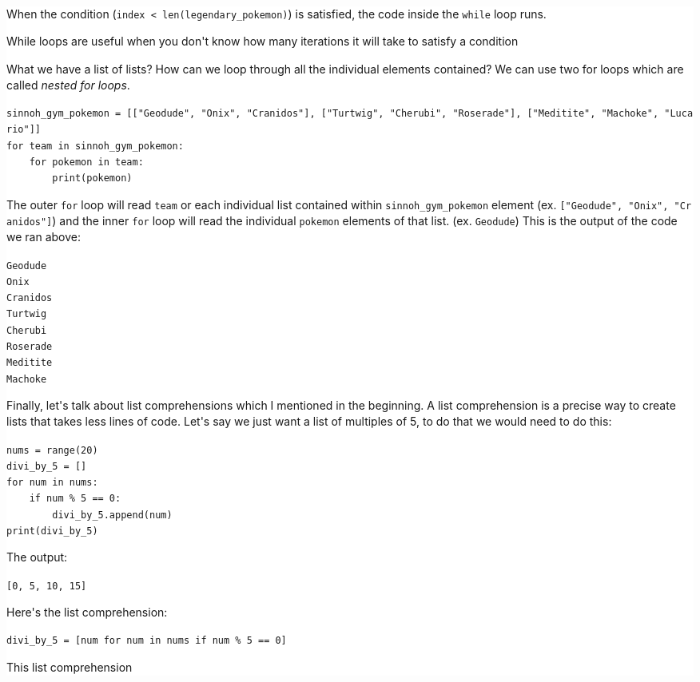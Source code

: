 When the condition (`index < len(legendary_pokemon)`) is satisfied, the code inside the `while` loop runs.

While loops are useful when you don't know how many iterations it will take to satisfy a condition



What we have a list of lists? How can we loop through all the individual elements contained? We can use two for loops which are called *nested for loops*.

```
sinnoh_gym_pokemon = [["Geodude", "Onix", "Cranidos"], ["Turtwig", "Cherubi", "Roserade"], ["Meditite", "Machoke", "Lucario"]]
for team in sinnoh_gym_pokemon:
	for pokemon in team:
		print(pokemon)
```

 The outer `for` loop will read `team` or each individual list contained within `sinnoh_gym_pokemon` element (ex. `["Geodude", "Onix", "Cranidos"]`) and the inner `for` loop will read the individual  `pokemon` elements of that list. (ex. `Geodude`) This is the output of the code we ran above:

```
Geodude
Onix
Cranidos
Turtwig
Cherubi
Roserade
Meditite
Machoke
```

Finally, let's talk about list comprehensions which I mentioned in the beginning. A list comprehension is a precise way to create lists that takes less lines of code. Let's say we just want a list of multiples of 5, to do that we would need to do this:

```
nums = range(20)
divi_by_5 = []
for num in nums:
	if num % 5 == 0:
		divi_by_5.append(num)
print(divi_by_5)
```

The output:

```
[0, 5, 10, 15]
```

Here's the list comprehension:

```
divi_by_5 = [num for num in nums if num % 5 == 0]
```

This list comprehension
